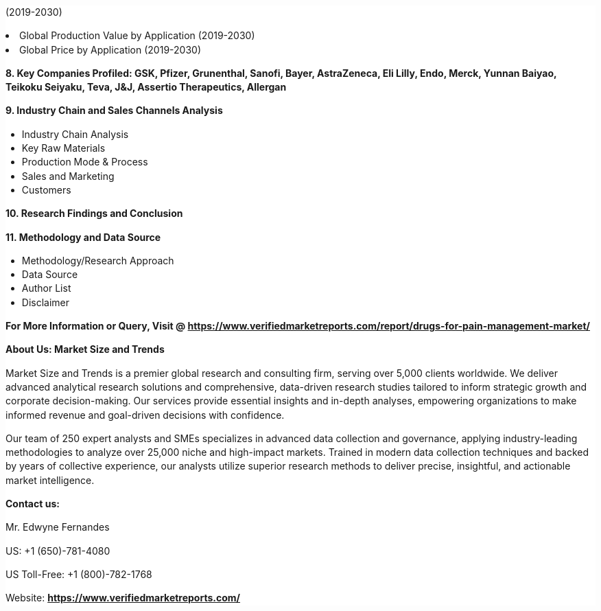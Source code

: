 (2019-2030)</li><li>Global Production Value by Application (2019-2030)</li><li>Global Price by Application (2019-2030)</li></ul><p><strong>8. Key Companies Profiled: GSK, Pfizer, Grunenthal, Sanofi, Bayer, AstraZeneca, Eli Lilly, Endo, Merck, Yunnan Baiyao, Teikoku Seiyaku, Teva, J&J, Assertio Therapeutics, Allergan</strong></p><p><strong>9. Industry Chain and Sales Channels Analysis</strong></p><ul><li>Industry Chain Analysis</li><li>Key Raw Materials</li><li>Production Mode &amp; Process</li><li>Sales and Marketing</li><li>Customers</li></ul><p><strong>10. Research Findings and Conclusion</strong></p><p><strong>11. Methodology and Data Source</strong></p><ul><li>Methodology/Research Approach</li><li>Data Source</li><li>Author List</li><li>Disclaimer</li></ul></p><p><strong>For More Information or Query, Visit @ <a href="https://www.verifiedmarketreports.com/report/drugs-for-pain-management-market/">https://www.verifiedmarketreports.com/report/drugs-for-pain-management-market/</a></strong></p><p><strong>About Us: Market Size and Trends</strong></p><p>Market Size and Trends is a premier global research and consulting firm, serving over 5,000 clients worldwide. We deliver advanced analytical research solutions and comprehensive, data-driven research studies tailored to inform strategic growth and corporate decision-making. Our services provide essential insights and in-depth analyses, empowering organizations to make informed revenue and goal-driven decisions with confidence.</p><p>Our team of 250 expert analysts and SMEs specializes in advanced data collection and governance, applying industry-leading methodologies to analyze over 25,000 niche and high-impact markets. Trained in modern data collection techniques and backed by years of collective experience, our analysts utilize superior research methods to deliver precise, insightful, and actionable market intelligence.</p><p><strong>Contact us:</strong></p><p>Mr. Edwyne Fernandes</p><p>US: +1 (650)-781-4080</p><p>US Toll-Free: +1 (800)-782-1768</p><p>Website: <strong><a href="https://www.verifiedmarketreports.com/">https://www.verifiedmarketreports.com/</a></strong></p>
